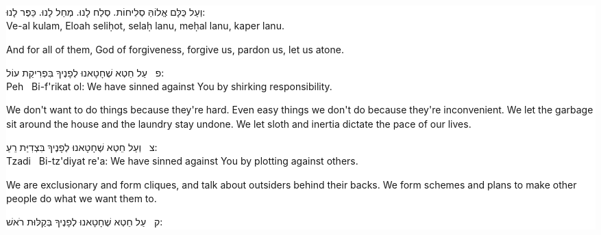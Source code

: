 
<tr><td style="vertical-align:top;" width="46%">
<div class="liturgy"><span lang="he">
וְעַל כֻּלָּם אֱלוֹהַּ סְלִיחוֹת. סְלַח לָנוּ. מְחַל לָנוּ. כַּפֶּר לָנוּ:
</span></div></td>
 
<td style="vertical-align:top;" width="53%">
<div class="english">
Ve-al kulam, Eloah seliḥot, selaḥ lanu, meḥal lanu, kaper lanu.

And for all of them, God of forgiveness, forgive us, pardon us, let us atone.
</div></td></tr>


<tr><td style="vertical-align:top;" width="46%">
<div class="liturgy"><span lang="he">
פ
&nbsp;
עַל חֵטְא שֶׁחָטָאנוּ לְפָנֶיךָ בִּפְרִיקַת עוֹל:
</span></div></td>
 
<td style="vertical-align:top;" width="53%">
<div class="english">
Peh
&nbsp;
Bi-f'rikat ol: We have sinned against You by shirking responsibility. 

We don't want to do things because they're hard. 
Even easy things we don't do because they're inconvenient. 
We let the garbage sit around the house and the laundry stay undone. 
We let sloth and inertia dictate the pace of our lives.
</div></td></tr>


<tr><td style="vertical-align:top;" width="46%">
<div class="liturgy"><span lang="he">
צ
&nbsp;
וְעַל חֵטְא שֶׁחָטָאנוּ לְפָנֶיךָ בִּצְדִיַּת רֵעַ:
</span></div></td>
 
<td style="vertical-align:top;" width="53%">
<div class="english">
Tzadi
&nbsp;
Bi-tz'diyat re'a: We have sinned against You by plotting against others. 

We are exclusionary and form cliques, and talk about outsiders behind their backs. 
We form schemes and plans to make other people do what we want them to.
</div></td></tr>


<tr><td style="vertical-align:top;" width="46%">
<div class="liturgy"><span lang="he">
ק
&nbsp;
עַל חֵטְא שֶׁחָטָאנוּ לְפָנֶיךָ בְּקַלּוּת רֹאשׁ:
</span></div></td>
 